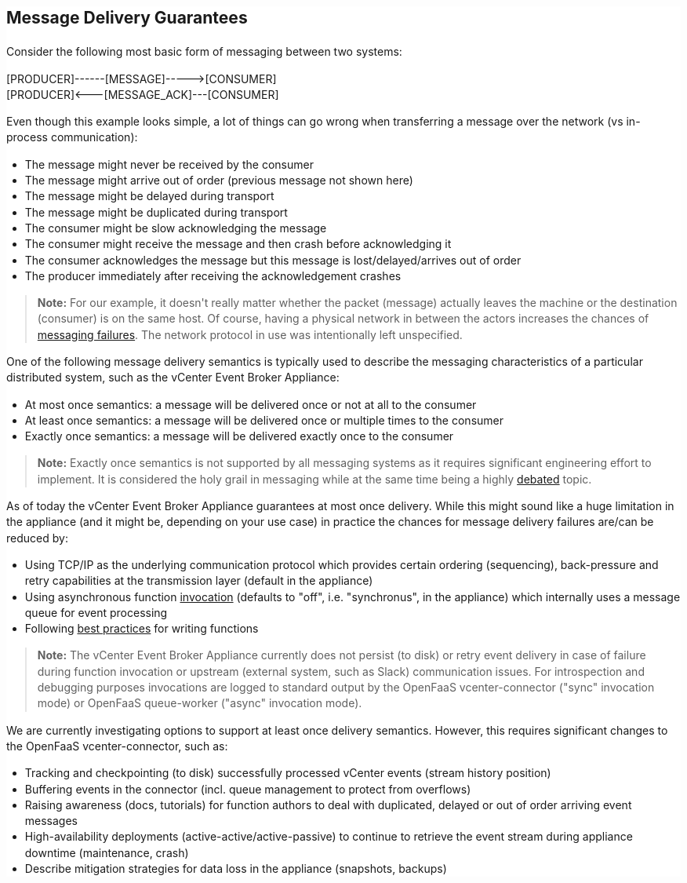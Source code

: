 ## Message Delivery Guarantees

Consider the following most basic form of messaging between two systems:

[PRODUCER]------[MESSAGE]----->[CONSUMER]  
[PRODUCER]<---[MESSAGE_ACK]---[CONSUMER]

Even though this example looks simple, a lot of things can go wrong when transferring a message over the network (vs in-process communication):

- The message might never be received by the consumer
- The message might arrive out of order (previous message not shown here)
- The message might be delayed during transport
- The message might be duplicated during transport
- The consumer might be slow acknowledging the message
- The consumer might receive the message and then crash before acknowledging it
- The consumer acknowledges the message but this message is lost/delayed/arrives out of order
- The producer immediately after receiving the acknowledgement crashes

> **Note:** For our example, it doesn't really matter whether the packet (message) actually leaves the machine or the destination (consumer) is on the same host. Of course, having a physical network in between the actors increases the chances of [messaging failures](https://queue.acm.org/detail.cfm?id=2655736). The network protocol in use was intentionally left unspecified. 

One of the following message delivery semantics is typically used to describe the messaging characteristics of a particular distributed system, such as the vCenter Event Broker Appliance:

- At most once semantics: a message will be delivered once or not at all to the consumer
- At least once semantics: a message will be delivered once or multiple times to the consumer
- Exactly once semantics: a message will be delivered exactly once to the consumer

> **Note:** Exactly once semantics is not supported by all messaging systems as it requires significant engineering effort to implement. It is considered the holy grail in messaging while at the same time being a highly [debated](https://medium.com/@jaykreps/exactly-once-support-in-apache-kafka-55e1fdd0a35f) topic.

As of today the vCenter Event Broker Appliance guarantees at most once delivery. While this might sound like a huge limitation in the appliance (and it might be, depending on your use case) in practice the chances for message delivery failures are/can be reduced by:

- Using TCP/IP as the underlying communication protocol which provides certain ordering (sequencing), back-pressure and retry capabilities at the transmission layer (default in the appliance)
- Using asynchronous function [invocation](#invocation) (defaults to "off", i.e. "synchronus", in the appliance) which internally uses a message queue for event processing
- Following [best practices](#code-best-practices) for writing functions

> **Note:** The vCenter Event Broker Appliance currently does not persist (to disk) or retry event delivery in case of failure during function invocation or upstream (external system, such as Slack) communication issues. For introspection and debugging purposes invocations are logged to standard output by the OpenFaaS vcenter-connector ("sync" invocation mode) or OpenFaaS queue-worker ("async" invocation mode).

We are currently investigating options to support at least once delivery semantics. However, this requires significant changes to the OpenFaaS vcenter-connector, such as:

- Tracking and checkpointing (to disk) successfully processed vCenter events (stream history position)
- Buffering events in the connector (incl. queue management to protect from overflows)
- Raising awareness (docs, tutorials) for function authors to deal with duplicated, delayed or out of order arriving event messages
- High-availability deployments (active-active/active-passive) to continue to retrieve the event stream during appliance downtime (maintenance, crash)
- Describe mitigation strategies for data loss in the appliance (snapshots, backups)
